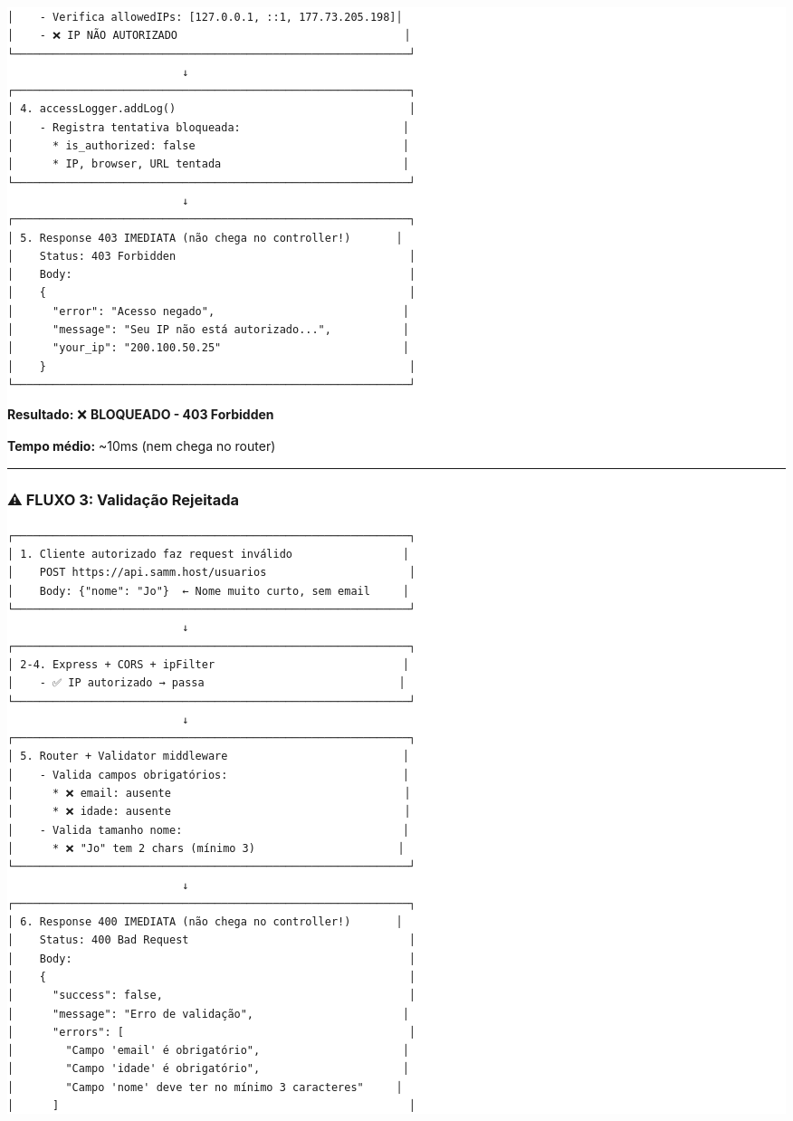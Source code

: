 ```
│    - Verifica allowedIPs: [127.0.0.1, ::1, 177.73.205.198]│
│    - ❌ IP NÃO AUTORIZADO                                   │
└─────────────────────────────────────────────────────────────┘
                           ↓
┌─────────────────────────────────────────────────────────────┐
│ 4. accessLogger.addLog()                                    │
│    - Registra tentativa bloqueada:                         │
│      * is_authorized: false                                │
│      * IP, browser, URL tentada                            │
└─────────────────────────────────────────────────────────────┘
                           ↓
┌─────────────────────────────────────────────────────────────┐
│ 5. Response 403 IMEDIATA (não chega no controller!)       │
│    Status: 403 Forbidden                                    │
│    Body:                                                    │
│    {                                                        │
│      "error": "Acesso negado",                             │
│      "message": "Seu IP não está autorizado...",           │
│      "your_ip": "200.100.50.25"                            │
│    }                                                        │
└─────────────────────────────────────────────────────────────┘
```

**Resultado:** ❌ **BLOQUEADO - 403 Forbidden**

**Tempo médio:** ~10ms (nem chega no router)

---

### ⚠️ FLUXO 3: Validação Rejeitada

```
┌─────────────────────────────────────────────────────────────┐
│ 1. Cliente autorizado faz request inválido                 │
│    POST https://api.samm.host/usuarios                      │
│    Body: {"nome": "Jo"}  ← Nome muito curto, sem email     │
└─────────────────────────────────────────────────────────────┘
                           ↓
┌─────────────────────────────────────────────────────────────┐
│ 2-4. Express + CORS + ipFilter                             │
│    - ✅ IP autorizado → passa                              │
└─────────────────────────────────────────────────────────────┘
                           ↓
┌─────────────────────────────────────────────────────────────┐
│ 5. Router + Validator middleware                           │
│    - Valida campos obrigatórios:                           │
│      * ❌ email: ausente                                    │
│      * ❌ idade: ausente                                    │
│    - Valida tamanho nome:                                  │
│      * ❌ "Jo" tem 2 chars (mínimo 3)                      │
└─────────────────────────────────────────────────────────────┘
                           ↓
┌─────────────────────────────────────────────────────────────┐
│ 6. Response 400 IMEDIATA (não chega no controller!)       │
│    Status: 400 Bad Request                                  │
│    Body:                                                    │
│    {                                                        │
│      "success": false,                                      │
│      "message": "Erro de validação",                       │
│      "errors": [                                            │
│        "Campo 'email' é obrigatório",                      │
│        "Campo 'idade' é obrigatório",                      │
│        "Campo 'nome' deve ter no mínimo 3 caracteres"     │
│      ]                                                      │
```